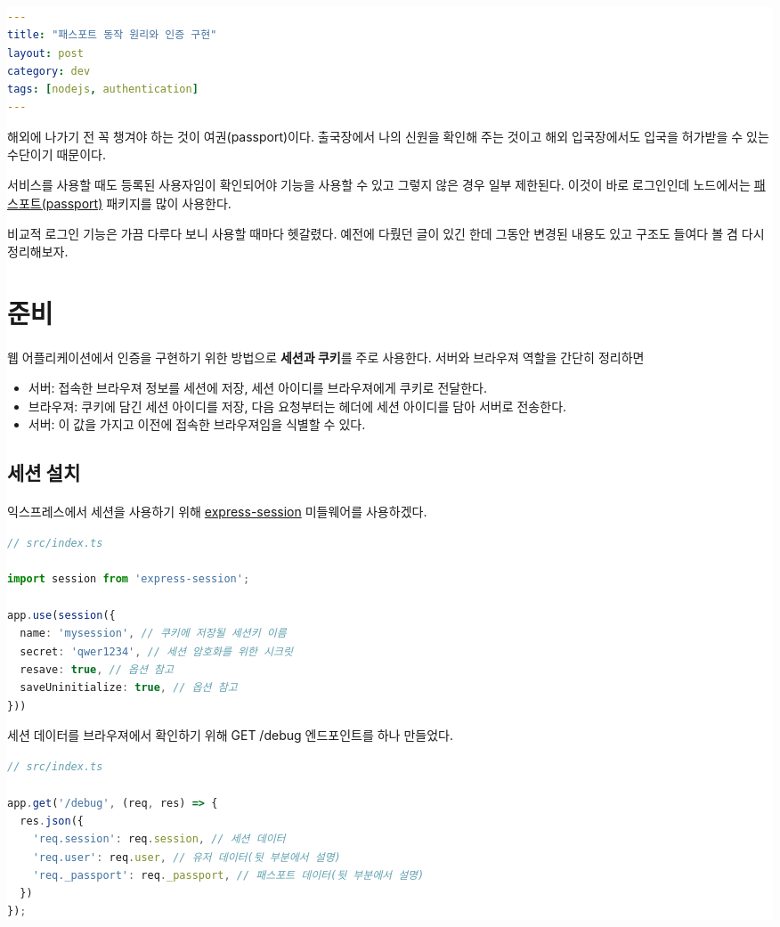 ```yaml
---
title: "패스포트 동작 원리와 인증 구현"
layout: post
category: dev
tags: [nodejs, authentication]
---
```


해외에 나가기 전 꼭 챙겨야 하는 것이 여권(passport)이다. 
출국장에서 나의 신원을 확인해 주는 것이고 해외 입국장에서도 입국을 허가받을 수 있는 수단이기 때문이다.

서비스를 사용할 때도 등록된 사용자임이 확인되어야 기능을 사용할 수 있고 그렇지 않은 경우 일부 제한된다.
이것이 바로 로그인인데 노드에서는 [패스포트(passport)](http://www.passportjs.org/) 패키지를 많이 사용한다.

비교적 로그인 기능은 가끔 다루다 보니 사용할 때마다 헷갈렸다. 
예전에 다뤘던 글이 있긴 한데 그동안 변경된 내용도 있고 구조도 들여다 볼 겸 다시 정리해보자.

# 준비

웹 어플리케이션에서 인증을 구현하기 위한 방법으로 **세션과 쿠키**를 주로 사용한다.
서버와 브라우져 역할을 간단히 정리하면
- 서버: 접속한 브라우져 정보를 세션에 저장, 세션 아이디를 브라우져에게 쿠키로 전달한다.
- 브라우져: 쿠키에 담긴 세션 아이디를 저장, 다음 요청부터는 헤더에 세션 아이디를 담아 서버로 전송한다.
- 서버: 이 값을 가지고 이전에 접속한 브라우져임을 식별할 수 있다. 

## 세션 설치 

익스프레스에서 세션을 사용하기 위해 [express-session](https://www.npmjs.com/package/express-session) 미들웨어를 사용하겠다.

```ts
// src/index.ts

import session from 'express-session';

app.use(session({
  name: 'mysession', // 쿠키에 저장될 세션키 이름
  secret: 'qwer1234', // 세션 암호화를 위한 시크릿 
  resave: true, // 옵션 참고
  saveUninitialize: true, // 옵션 참고 
}))
```

세션 데이터를 브라우져에서 확인하기 위해 GET /debug 엔드포인트를 하나 만들었다.

```ts
// src/index.ts

app.get('/debug', (req, res) => {
  res.json({
    'req.session': req.session, // 세션 데이터
    'req.user': req.user, // 유저 데이터(뒷 부분에서 설명)
    'req._passport': req._passport, // 패스포트 데이터(뒷 부분에서 설명)
  })
});
```
